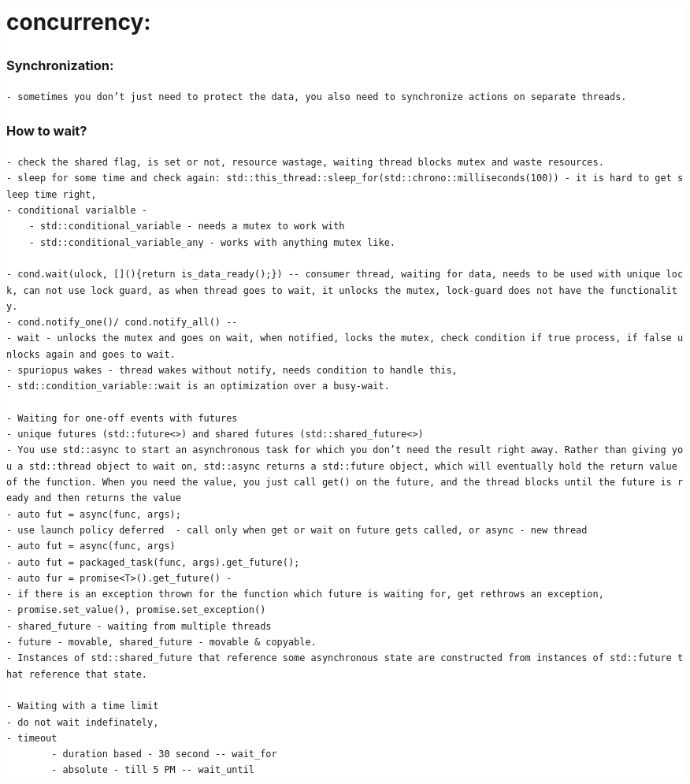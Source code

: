 
# concurrency:

### Synchronization:
    - sometimes you don’t just need to protect the data, you also need to synchronize actions on separate threads.

### How to wait?
    - check the shared flag, is set or not, resource wastage, waiting thread blocks mutex and waste resources.
    - sleep for some time and check again: std::this_thread::sleep_for(std::chrono::milliseconds(100)) - it is hard to get sleep time right,
    - conditional varialble - 
        - std::conditional_variable - needs a mutex to work with
        - std::conditional_variable_any - works with anything mutex like.

    - cond.wait(ulock, [](){return is_data_ready();}) -- consumer thread, waiting for data, needs to be used with unique lock, can not use lock guard, as when thread goes to wait, it unlocks the mutex, lock-guard does not have the functionality.
    - cond.notify_one()/ cond.notify_all() --  
    - wait - unlocks the mutex and goes on wait, when notified, locks the mutex, check condition if true process, if false unlocks again and goes to wait.
    - spuriopus wakes - thread wakes without notify, needs condition to handle this,
    - std::condition_variable::wait is an optimization over a busy-wait.

    - Waiting for one-off events with futures
    - unique futures (std::future<>) and shared futures (std::shared_future<>)
    - You use std::async to start an asynchronous task for which you don’t need the result right away. Rather than giving you a std::thread object to wait on, std::async returns a std::future object, which will eventually hold the return value of the function. When you need the value, you just call get() on the future, and the thread blocks until the future is ready and then returns the value
    - auto fut = async(func, args);
    - use launch policy deferred  - call only when get or wait on future gets called, or async - new thread
    - auto fut = async(func, args)
    - auto fut = packaged_task(func, args).get_future();
    - auto fur = promise<T>().get_future() - 
    - if there is an exception thrown for the function which future is waiting for, get rethrows an exception,
    - promise.set_value(), promise.set_exception()
    - shared_future - waiting from multiple threads
    - future - movable, shared_future - movable & copyable.
    - Instances of std::shared_future that reference some asynchronous state are constructed from instances of std::future that reference that state.

    - Waiting with a time limit
    - do not wait indefinately,
    - timeout
            - duration based - 30 second -- wait_for
            - absolute - till 5 PM -- wait_until